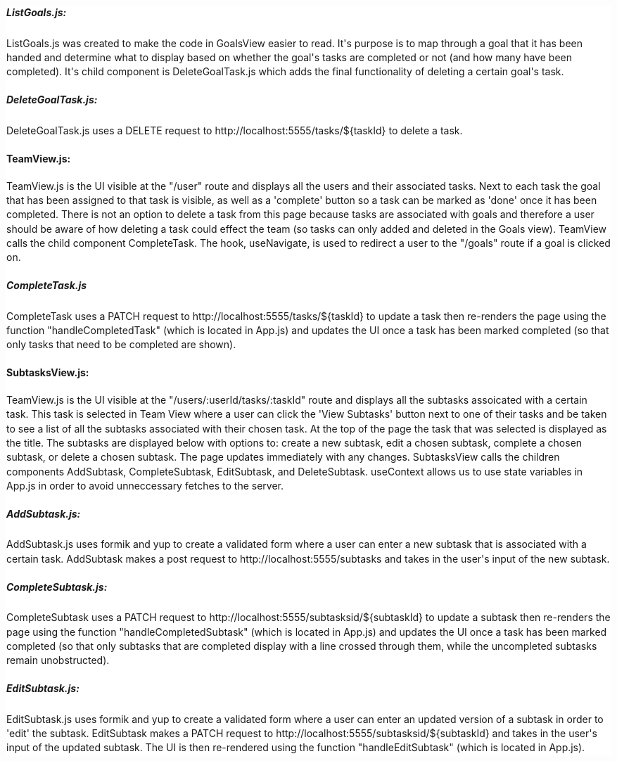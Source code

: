 ##### ListGoals.js:
ListGoals.js was created to make the code in GoalsView easier to read. It's purpose is to map through a goal that it has been handed and determine what to display based on whether the goal's tasks are completed or not (and how many have been completed).  It's child component is DeleteGoalTask.js which adds the final functionality of deleting a certain goal's task. 

##### DeleteGoalTask.js:
DeleteGoalTask.js uses a DELETE request to http://localhost:5555/tasks/${taskId} to delete a task.



#### TeamView.js:
TeamView.js is the UI visible at the "/user" route and displays all the users and their associated tasks. Next to each task the goal that has been assigned to that task is visible, as well as a 'complete' button so a task can be marked as 'done' once it has been completed. There is not an option to delete a task from this page because tasks are associated with goals and therefore a user should be aware of how deleting a task could effect the team (so tasks can only added and deleted in the Goals view). TeamView calls the child component CompleteTask. The hook, useNavigate, is used to redirect a user to the "/goals" route if a goal is clicked on.  

##### CompleteTask.js
CompleteTask uses a PATCH request to http://localhost:5555/tasks/${taskId} to update a task then re-renders the page using the function "handleCompletedTask" (which is located in App.js) and updates the UI once a task has been marked completed (so that only tasks that need to be completed are shown).



#### SubtasksView.js:
TeamView.js is the UI visible at the "/users/:userId/tasks/:taskId" route and displays all the subtasks assoicated with a certain task. This task is selected in Team View where a user can click the 'View Subtasks' button next to one of their tasks and be taken to see a list of all the subtasks associated with their chosen task. At the top of the page the task that was selected is displayed as the title. The subtasks are displayed below with options to: create a new subtask, edit a chosen subtask, complete a chosen subtask, or delete a chosen subtask. The page updates immediately with any changes. SubtasksView calls the children components AddSubtask, CompleteSubtask, EditSubtask, and DeleteSubtask. useContext allows us to use state variables in App.js in order to avoid unneccessary fetches to the server.

##### AddSubtask.js:
AddSubtask.js uses formik and yup to create a validated form where a user can enter a new subtask that is associated with a certain task. AddSubtask makes a post request to http://localhost:5555/subtasks and takes in the user's input of the new subtask.

##### CompleteSubtask.js:
CompleteSubtask uses a PATCH request to http://localhost:5555/subtasksid/${subtaskId} to update a subtask then re-renders the page using the function "handleCompletedSubtask" (which is located in App.js) and updates the UI once a task has been marked completed (so that only subtasks that are completed display with a line crossed through them, while the uncompleted subtasks remain unobstructed).

##### EditSubtask.js:
EditSubtask.js uses formik and yup to create a validated form where a user can enter an updated version of a subtask in order to 'edit' the subtask. EditSubtask makes a PATCH request to http://localhost:5555/subtasksid/${subtaskId} and takes in the user's input of the updated subtask. The UI is then re-rendered using the function "handleEditSubtask" (which is located in App.js).
